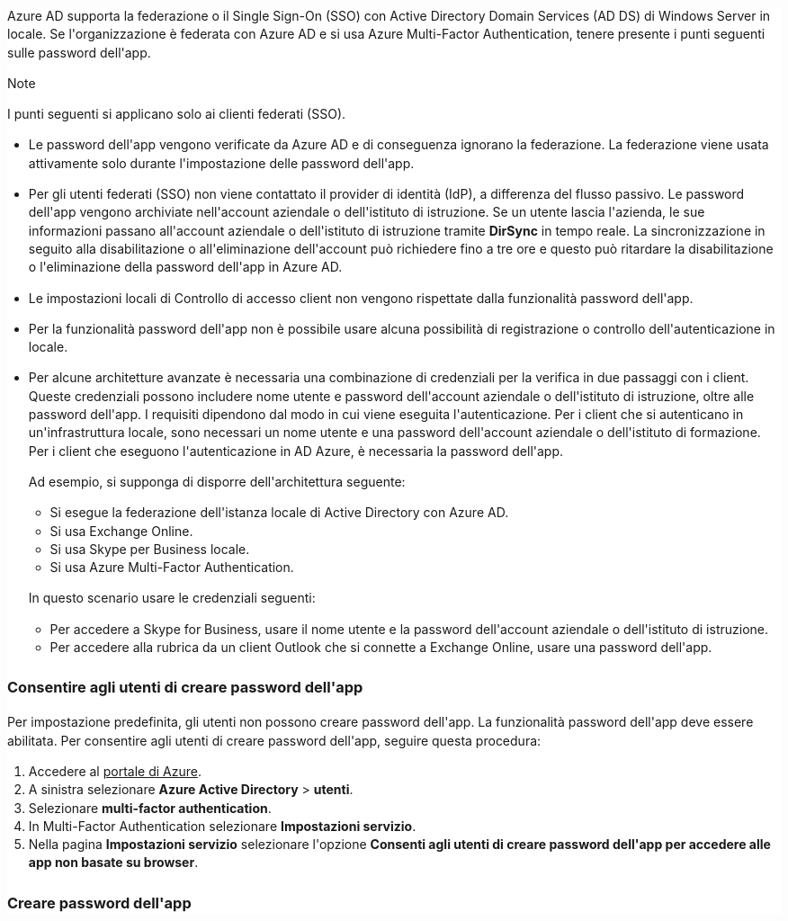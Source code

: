 Azure AD supporta la federazione o il Single Sign-On (SSO) con Active Directory Domain Services (AD DS) di Windows Server in locale. Se l'organizzazione è federata con Azure AD e si usa Azure Multi-Factor Authentication, tenere presente i punti seguenti sulle password dell'app.

>[!NOTE]
>I punti seguenti si applicano solo ai clienti federati (SSO).

* Le password dell'app vengono verificate da Azure AD e di conseguenza ignorano la federazione. La federazione viene usata attivamente solo durante l'impostazione delle password dell'app.
* Per gli utenti federati (SSO) non viene contattato il provider di identità (IdP), a differenza del flusso passivo. Le password dell'app vengono archiviate nell'account aziendale o dell'istituto di istruzione. Se un utente lascia l'azienda, le sue informazioni passano all'account aziendale o dell'istituto di istruzione tramite **DirSync** in tempo reale. La sincronizzazione in seguito alla disabilitazione o all'eliminazione dell'account può richiedere fino a tre ore e questo può ritardare la disabilitazione o l'eliminazione della password dell'app in Azure AD.
* Le impostazioni locali di Controllo di accesso client non vengono rispettate dalla funzionalità password dell'app.
* Per la funzionalità password dell'app non è possibile usare alcuna possibilità di registrazione o controllo dell'autenticazione in locale.
* Per alcune architetture avanzate è necessaria una combinazione di credenziali per la verifica in due passaggi con i client. Queste credenziali possono includere nome utente e password dell'account aziendale o dell'istituto di istruzione, oltre alle password dell'app. I requisiti dipendono dal modo in cui viene eseguita l'autenticazione. Per i client che si autenticano in un'infrastruttura locale, sono necessari un nome utente e una password dell'account aziendale o dell'istituto di formazione. Per i client che eseguono l'autenticazione in AD Azure, è necessaria la password dell'app.

  Ad esempio, si supponga di disporre dell'architettura seguente:

  * Si esegue la federazione dell'istanza locale di Active Directory con Azure AD.
  * Si usa Exchange Online.
  * Si usa Skype per Business locale.
  * Si usa Azure Multi-Factor Authentication.

  In questo scenario usare le credenziali seguenti:

  * Per accedere a Skype for Business, usare il nome utente e la password dell'account aziendale o dell'istituto di istruzione.
  * Per accedere alla rubrica da un client Outlook che si connette a Exchange Online, usare una password dell'app.

### <a name="allow-users-to-create-app-passwords"></a>Consentire agli utenti di creare password dell'app

Per impostazione predefinita, gli utenti non possono creare password dell'app. La funzionalità password dell'app deve essere abilitata. Per consentire agli utenti di creare password dell'app, seguire questa procedura:

1. Accedere al [portale di Azure](https://portal.azure.com).
2. A sinistra selezionare **Azure Active Directory** > **utenti**.
3. Selezionare **multi-factor authentication**.
4. In Multi-Factor Authentication selezionare **Impostazioni servizio**.
5. Nella pagina **Impostazioni servizio** selezionare l'opzione **Consenti agli utenti di creare password dell'app per accedere alle app non basate su browser**.

### <a name="create-app-passwords"></a>Creare password dell'app
